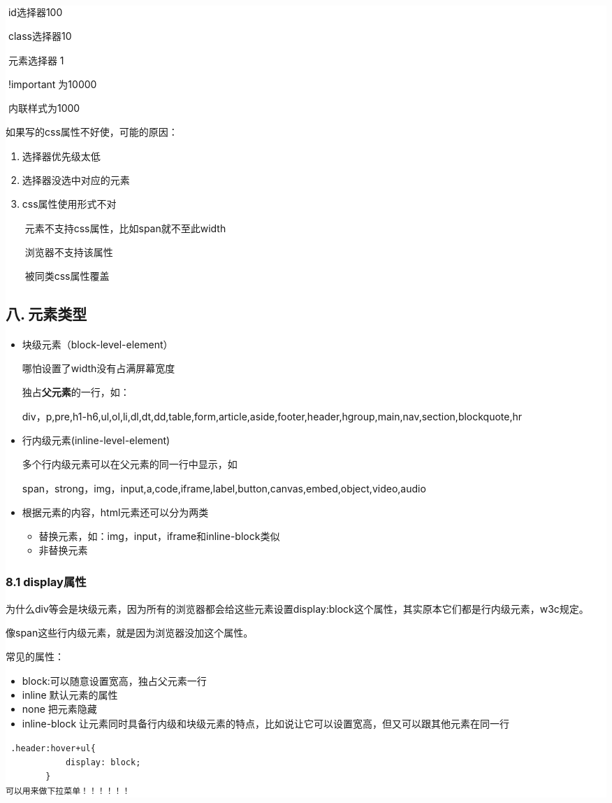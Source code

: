   ​	 id选择器100

  ​	class选择器10

  ​	元素选择器 1

  ​	!important 为10000

  ​	内联样式为1000

如果写的css属性不好使，可能的原因：

1. 选择器优先级太低

2. 选择器没选中对应的元素

3. css属性使用形式不对

   ​	元素不支持css属性，比如span就不至此width

   ​	浏览器不支持该属性

   ​	被同类css属性覆盖

## 八. 元素类型

- 块级元素（block-level-element）

  哪怕设置了width没有占满屏幕宽度

  独占**父元素**的一行，如：

  div，p,pre,h1-h6,ul,ol,li,dl,dt,dd,table,form,article,aside,footer,header,hgroup,main,nav,section,blockquote,hr

- 行内级元素(inline-level-element)

  多个行内级元素可以在父元素的同一行中显示，如

  span，strong，img，input,a,code,iframe,label,button,canvas,embed,object,video,audio

- 根据元素的内容，html元素还可以分为两类

  - 替换元素，如：img，input，iframe和inline-block类似
  - 非替换元素

### 8.1 display属性

为什么div等会是块级元素，因为所有的浏览器都会给这些元素设置display:block这个属性，其实原本它们都是行内级元素，w3c规定。

像span这些行内级元素，就是因为浏览器没加这个属性。

常见的属性：

- block:可以随意设置宽高，独占父元素一行
- inline 默认元素的属性
- none 把元素隐藏
- inline-block 让元素同时具备行内级和块级元素的特点，比如说让它可以设置宽高，但又可以跟其他元素在同一行

```html
 .header:hover+ul{
            display: block;
        }
可以用来做下拉菜单！！！！！！
```
